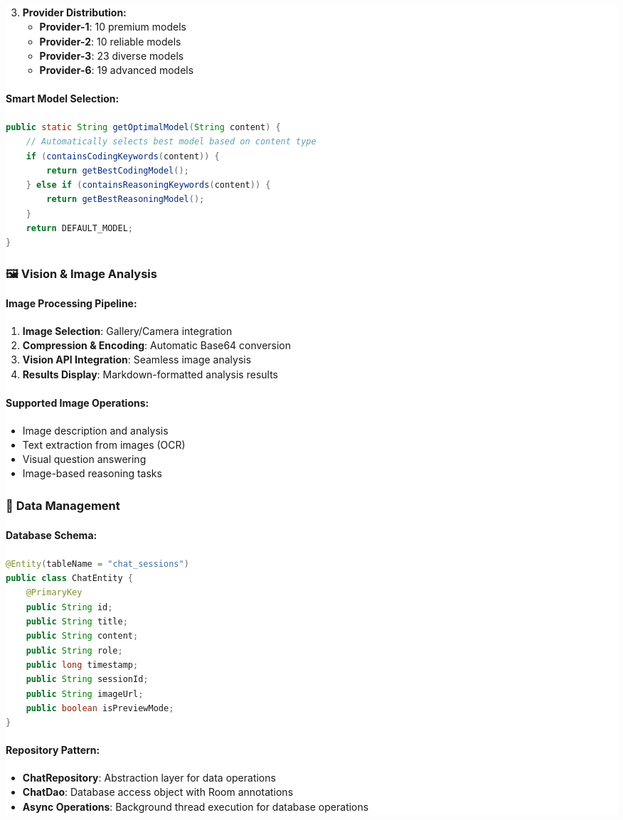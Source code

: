 3. **Provider Distribution:**
   - **Provider-1**: 10 premium models
   - **Provider-2**: 10 reliable models  
   - **Provider-3**: 23 diverse models
   - **Provider-6**: 19 advanced models

#### **Smart Model Selection:**
```java
public static String getOptimalModel(String content) {
    // Automatically selects best model based on content type
    if (containsCodingKeywords(content)) {
        return getBestCodingModel();
    } else if (containsReasoningKeywords(content)) {
        return getBestReasoningModel();
    }
    return DEFAULT_MODEL;
}
```

### 🖼️ **Vision & Image Analysis**

#### **Image Processing Pipeline:**
1. **Image Selection**: Gallery/Camera integration
2. **Compression & Encoding**: Automatic Base64 conversion
3. **Vision API Integration**: Seamless image analysis
4. **Results Display**: Markdown-formatted analysis results

#### **Supported Image Operations:**
- Image description and analysis
- Text extraction from images (OCR)
- Visual question answering
- Image-based reasoning tasks

### 💾 **Data Management**

#### **Database Schema:**
```java
@Entity(tableName = "chat_sessions")
public class ChatEntity {
    @PrimaryKey
    public String id;
    public String title;
    public String content;
    public String role;
    public long timestamp;
    public String sessionId;
    public String imageUrl;
    public boolean isPreviewMode;
}
```

#### **Repository Pattern:**
- **ChatRepository**: Abstraction layer for data operations
- **ChatDao**: Database access object with Room annotations
- **Async Operations**: Background thread execution for database operations

